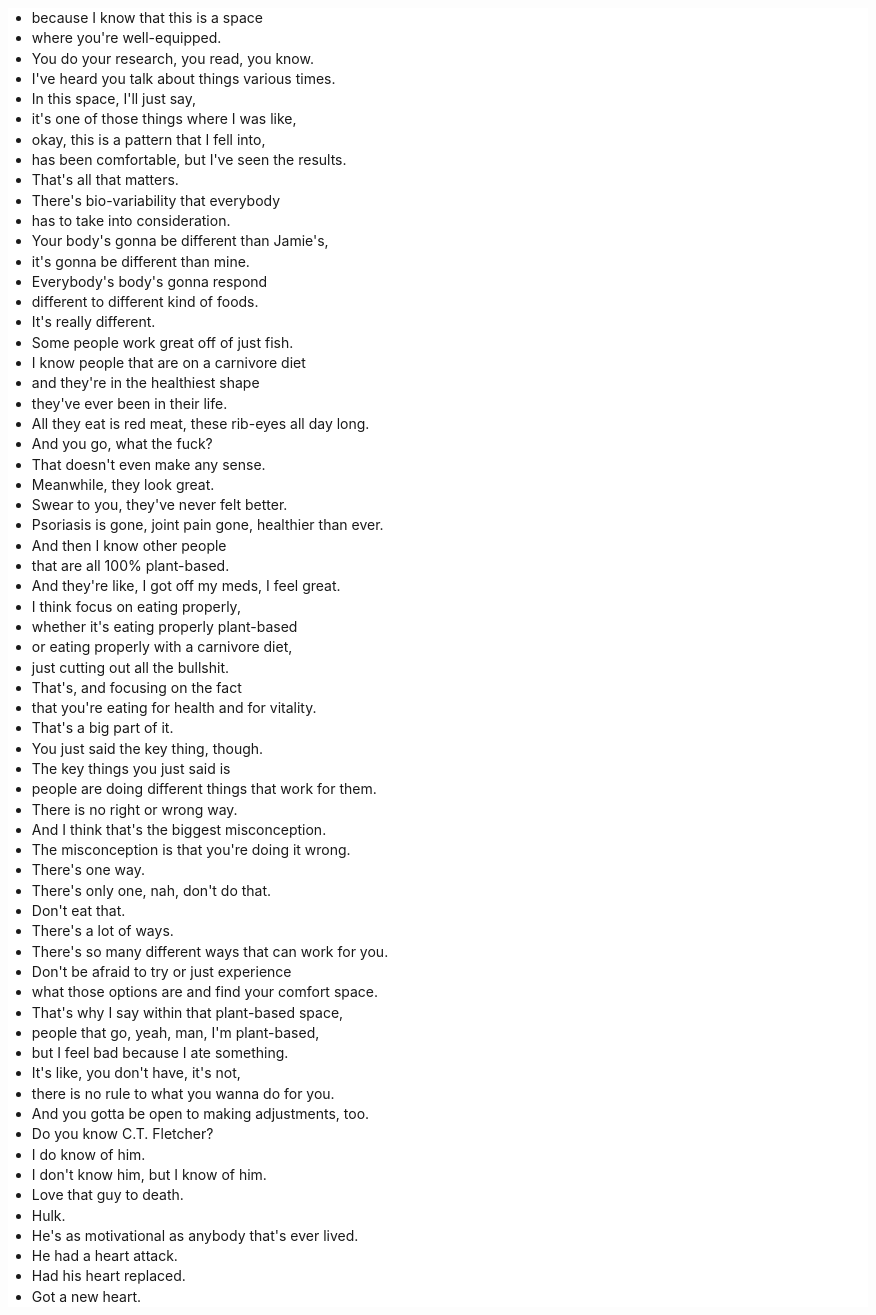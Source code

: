 *  because I know that this is a space
*  where you're well-equipped.
*  You do your research, you read, you know.
*  I've heard you talk about things various times.
*  In this space, I'll just say,
*  it's one of those things where I was like,
*  okay, this is a pattern that I fell into,
*  has been comfortable, but I've seen the results.
*  That's all that matters.
*  There's bio-variability that everybody
*  has to take into consideration.
*  Your body's gonna be different than Jamie's,
*  it's gonna be different than mine.
*  Everybody's body's gonna respond
*  different to different kind of foods.
*  It's really different.
*  Some people work great off of just fish.
*  I know people that are on a carnivore diet
*  and they're in the healthiest shape
*  they've ever been in their life.
*  All they eat is red meat, these rib-eyes all day long.
*  And you go, what the fuck?
*  That doesn't even make any sense.
*  Meanwhile, they look great.
*  Swear to you, they've never felt better.
*  Psoriasis is gone, joint pain gone, healthier than ever.
*  And then I know other people
*  that are all 100% plant-based.
*  And they're like, I got off my meds, I feel great.
*  I think focus on eating properly,
*  whether it's eating properly plant-based
*  or eating properly with a carnivore diet,
*  just cutting out all the bullshit.
*  That's, and focusing on the fact
*  that you're eating for health and for vitality.
*  That's a big part of it.
*  You just said the key thing, though.
*  The key things you just said is
*  people are doing different things that work for them.
*  There is no right or wrong way.
*  And I think that's the biggest misconception.
*  The misconception is that you're doing it wrong.
*  There's one way.
*  There's only one, nah, don't do that.
*  Don't eat that.
*  There's a lot of ways.
*  There's so many different ways that can work for you.
*  Don't be afraid to try or just experience
*  what those options are and find your comfort space.
*  That's why I say within that plant-based space,
*  people that go, yeah, man, I'm plant-based,
*  but I feel bad because I ate something.
*  It's like, you don't have, it's not,
*  there is no rule to what you wanna do for you.
*  And you gotta be open to making adjustments, too.
*  Do you know C.T. Fletcher?
*  I do know of him.
*  I don't know him, but I know of him.
*  Love that guy to death.
*  Hulk.
*  He's as motivational as anybody that's ever lived.
*  He had a heart attack.
*  Had his heart replaced.
*  Got a new heart.
